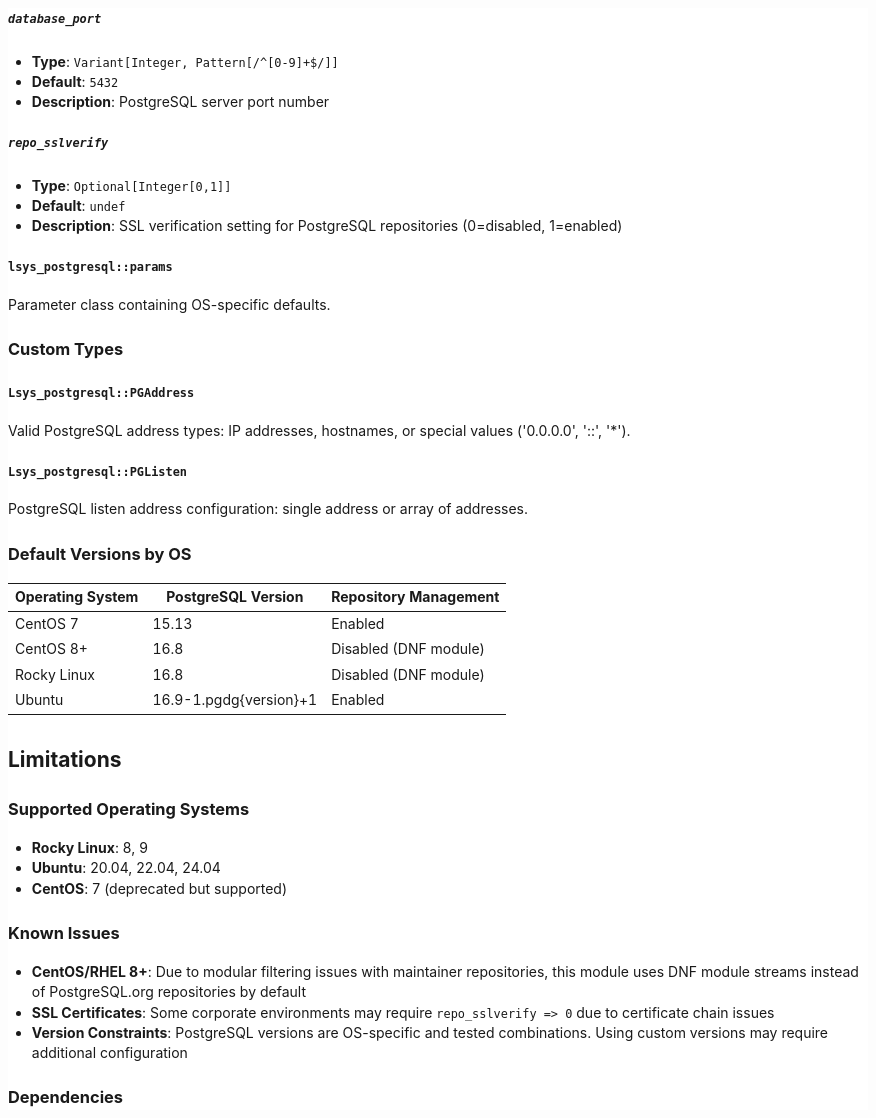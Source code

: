 ##### `database_port`
- **Type**: `Variant[Integer, Pattern[/^[0-9]+$/]]`
- **Default**: `5432`
- **Description**: PostgreSQL server port number

##### `repo_sslverify`
- **Type**: `Optional[Integer[0,1]]`
- **Default**: `undef`
- **Description**: SSL verification setting for PostgreSQL repositories (0=disabled, 1=enabled)

#### `lsys_postgresql::params`

Parameter class containing OS-specific defaults.

### Custom Types

#### `Lsys_postgresql::PGAddress`
Valid PostgreSQL address types: IP addresses, hostnames, or special values ('0.0.0.0', '::', '*').

#### `Lsys_postgresql::PGListen`  
PostgreSQL listen address configuration: single address or array of addresses.

### Default Versions by OS

| Operating System | PostgreSQL Version | Repository Management |
|------------------|-------------------|----------------------|
| CentOS 7         | 15.13            | Enabled              |
| CentOS 8+        | 16.8             | Disabled (DNF module)|
| Rocky Linux      | 16.8             | Disabled (DNF module)|
| Ubuntu           | 16.9-1.pgdg{version}+1 | Enabled      |

## Limitations

### Supported Operating Systems

- **Rocky Linux**: 8, 9
- **Ubuntu**: 20.04, 22.04, 24.04
- **CentOS**: 7 (deprecated but supported)

### Known Issues

- **CentOS/RHEL 8+**: Due to modular filtering issues with maintainer repositories, this module uses DNF module streams instead of PostgreSQL.org repositories by default
- **SSL Certificates**: Some corporate environments may require `repo_sslverify => 0` due to certificate chain issues
- **Version Constraints**: PostgreSQL versions are OS-specific and tested combinations. Using custom versions may require additional configuration

### Dependencies
